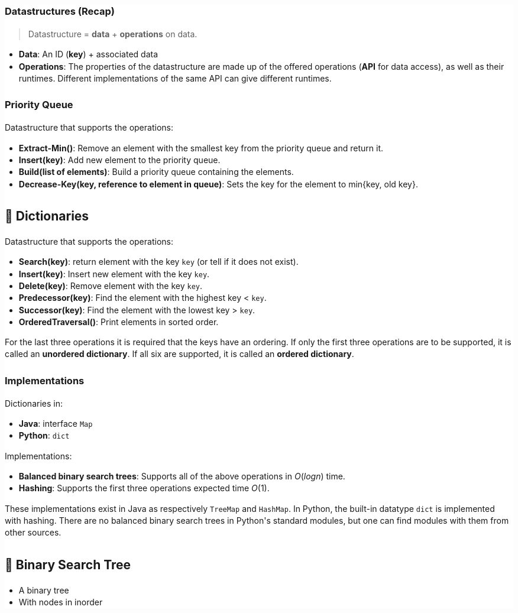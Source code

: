 ### Datastructures (Recap)

> Datastructure = **data** + **operations** on data.

- **Data**: An ID (**key**) + associated data
- **Operations**: The properties of the datastructure are made up of the offered operations (**API** for data access), as well as their runtimes. Different implementations of the same API can give different runtimes.

### Priority Queue

Datastructure that supports the operations:

- **Extract-Min()**: Remove an element with the smallest key from the priority queue and return it.
- **Insert(key)**: Add new element to the priority queue.
- **Build(list of elements)**: Build a priority queue containing the elements.
- **Decrease-Key(key, reference to element in queue)**: Sets the key for the element to min{key, old key}.

## 📖 Dictionaries

Datastructure that supports the operations:

- **Search(key)**: return element with the key `key` (or tell if it does not exist).
- **Insert(key)**: Insert new element with the key `key`.
- **Delete(key)**: Remove element with the key `key`.
- **Predecessor(key)**: Find the element with the highest key < `key`.
- **Successor(key)**: Find the element with the lowest key > `key`.
- **OrderedTraversal()**: Print elements in sorted order.

For the last three operations it is required that the keys have an ordering. If only the first three operations are to be supported, it is called an **unordered dictionary**. If all six are supported, it is called an **ordered dictionary**.

### Implementations

Dictionaries in:

- **Java**: interface `Map`
- **Python**: `dict`

Implementations:

- **Balanced binary search trees**: Supports all of the above operations in $O(log n)$ time.
- **Hashing**: Supports the first three operations expected time $O(1)$.

These implementations exist in Java as respectively `TreeMap` and `HashMap`. In Python, the built-in datatype `dict` is implemented with hashing. There are no balanced binary search trees in Python's standard modules, but one can find modules with them from other sources.

## 🌲 Binary Search Tree

- A binary tree
- With nodes in inorder
